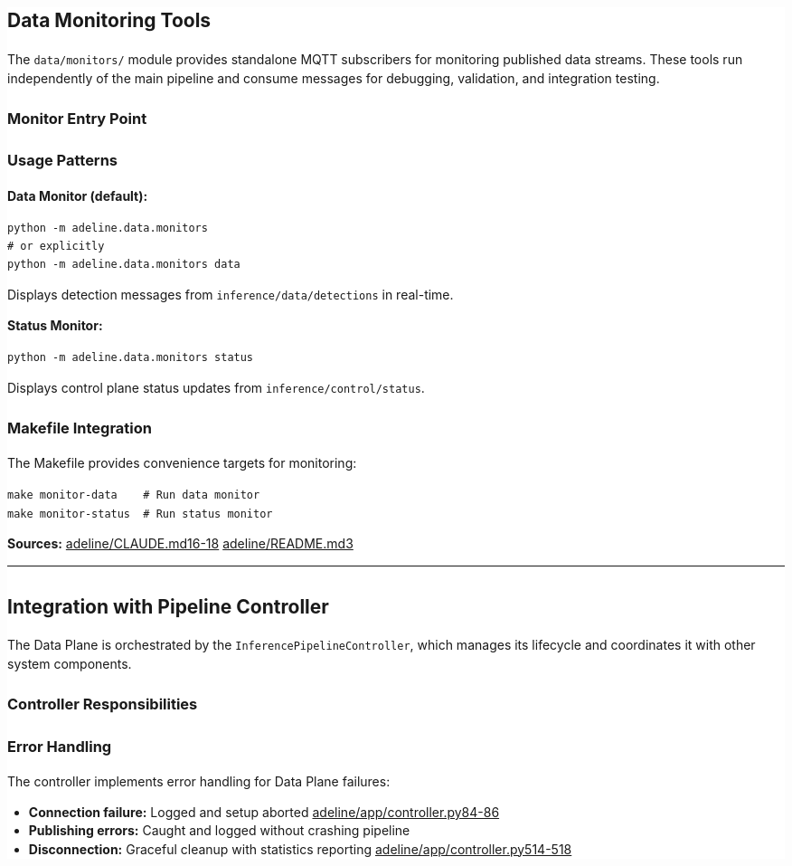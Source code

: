 
## Data Monitoring Tools

The `data/monitors/` module provides standalone MQTT subscribers for monitoring published data streams. These tools run independently of the main pipeline and consume messages for debugging, validation, and integration testing.

### Monitor Entry Point

### Usage Patterns

**Data Monitor (default):**

```
python -m adeline.data.monitors
# or explicitly
python -m adeline.data.monitors data
```

Displays detection messages from `inference/data/detections` in real-time.

**Status Monitor:**

```
python -m adeline.data.monitors status
```

Displays control plane status updates from `inference/control/status`.

### Makefile Integration

The Makefile provides convenience targets for monitoring:

```
make monitor-data    # Run data monitor
make monitor-status  # Run status monitor
```

**Sources:** [adeline/CLAUDE.md16-18](https://github.com/care-foundation/kata-inference-251021-clean2/blob/9a713ffb/adeline/CLAUDE.md#L16-L18) [adeline/README.md3](https://github.com/care-foundation/kata-inference-251021-clean2/blob/9a713ffb/adeline/README.md#L3-L3)

---

## Integration with Pipeline Controller

The Data Plane is orchestrated by the `InferencePipelineController`, which manages its lifecycle and coordinates it with other system components.

### Controller Responsibilities

### Error Handling

The controller implements error handling for Data Plane failures:

- **Connection failure:** Logged and setup aborted [adeline/app/controller.py84-86](https://github.com/care-foundation/kata-inference-251021-clean2/blob/9a713ffb/adeline/app/controller.py#L84-L86)
- **Publishing errors:** Caught and logged without crashing pipeline
- **Disconnection:** Graceful cleanup with statistics reporting [adeline/app/controller.py514-518](https://github.com/care-foundation/kata-inference-251021-clean2/blob/9a713ffb/adeline/app/controller.py#L514-L518)
